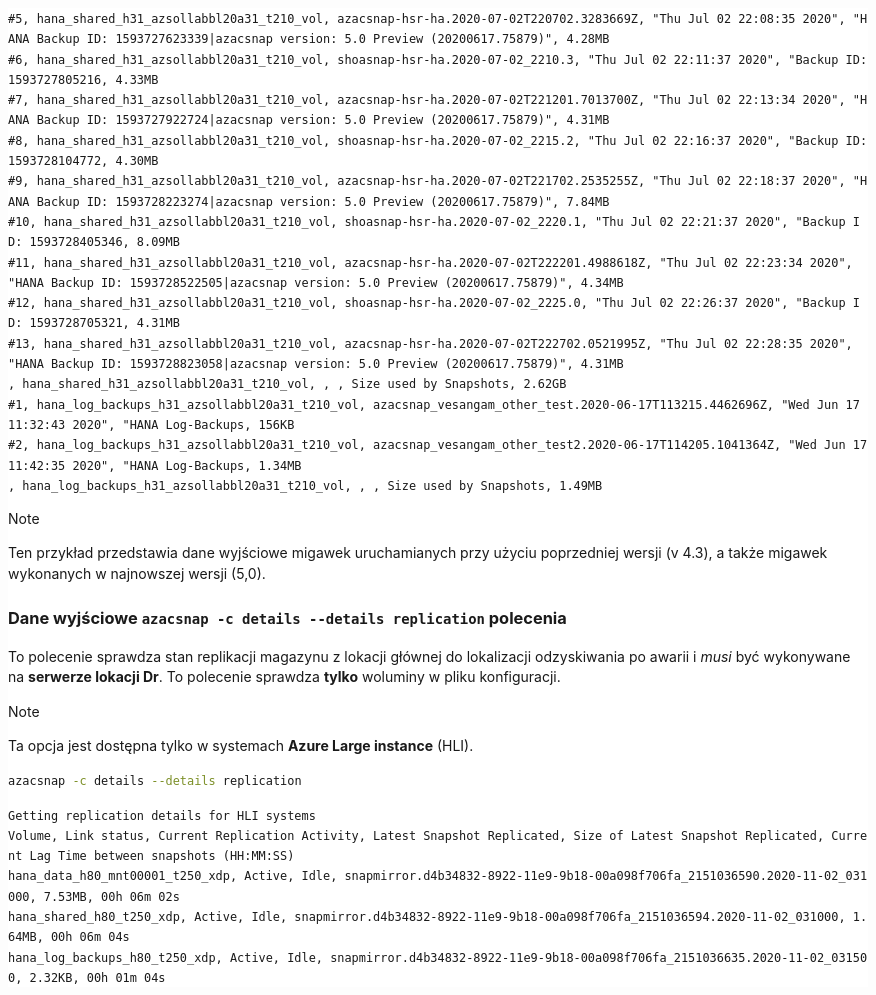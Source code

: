 ```output
#5, hana_shared_h31_azsollabbl20a31_t210_vol, azacsnap-hsr-ha.2020-07-02T220702.3283669Z, "Thu Jul 02 22:08:35 2020", "HANA Backup ID: 1593727623339|azacsnap version: 5.0 Preview (20200617.75879)", 4.28MB
#6, hana_shared_h31_azsollabbl20a31_t210_vol, shoasnap-hsr-ha.2020-07-02_2210.3, "Thu Jul 02 22:11:37 2020", "Backup ID: 1593727805216, 4.33MB
#7, hana_shared_h31_azsollabbl20a31_t210_vol, azacsnap-hsr-ha.2020-07-02T221201.7013700Z, "Thu Jul 02 22:13:34 2020", "HANA Backup ID: 1593727922724|azacsnap version: 5.0 Preview (20200617.75879)", 4.31MB
#8, hana_shared_h31_azsollabbl20a31_t210_vol, shoasnap-hsr-ha.2020-07-02_2215.2, "Thu Jul 02 22:16:37 2020", "Backup ID: 1593728104772, 4.30MB
#9, hana_shared_h31_azsollabbl20a31_t210_vol, azacsnap-hsr-ha.2020-07-02T221702.2535255Z, "Thu Jul 02 22:18:37 2020", "HANA Backup ID: 1593728223274|azacsnap version: 5.0 Preview (20200617.75879)", 7.84MB
#10, hana_shared_h31_azsollabbl20a31_t210_vol, shoasnap-hsr-ha.2020-07-02_2220.1, "Thu Jul 02 22:21:37 2020", "Backup ID: 1593728405346, 8.09MB
#11, hana_shared_h31_azsollabbl20a31_t210_vol, azacsnap-hsr-ha.2020-07-02T222201.4988618Z, "Thu Jul 02 22:23:34 2020", "HANA Backup ID: 1593728522505|azacsnap version: 5.0 Preview (20200617.75879)", 4.34MB
#12, hana_shared_h31_azsollabbl20a31_t210_vol, shoasnap-hsr-ha.2020-07-02_2225.0, "Thu Jul 02 22:26:37 2020", "Backup ID: 1593728705321, 4.31MB
#13, hana_shared_h31_azsollabbl20a31_t210_vol, azacsnap-hsr-ha.2020-07-02T222702.0521995Z, "Thu Jul 02 22:28:35 2020", "HANA Backup ID: 1593728823058|azacsnap version: 5.0 Preview (20200617.75879)", 4.31MB
, hana_shared_h31_azsollabbl20a31_t210_vol, , , Size used by Snapshots, 2.62GB
#1, hana_log_backups_h31_azsollabbl20a31_t210_vol, azacsnap_vesangam_other_test.2020-06-17T113215.4462696Z, "Wed Jun 17 11:32:43 2020", "HANA Log-Backups, 156KB
#2, hana_log_backups_h31_azsollabbl20a31_t210_vol, azacsnap_vesangam_other_test2.2020-06-17T114205.1041364Z, "Wed Jun 17 11:42:35 2020", "HANA Log-Backups, 1.34MB
, hana_log_backups_h31_azsollabbl20a31_t210_vol, , , Size used by Snapshots, 1.49MB
```

> [!NOTE]
> Ten przykład przedstawia dane wyjściowe migawek uruchamianych przy użyciu poprzedniej wersji (v 4.3), a także migawek wykonanych w najnowszej wersji (5,0).

### <a name="output-of-the-azacsnap--c-details---details-replication-command"></a>Dane wyjściowe `azacsnap -c details --details replication` polecenia

To polecenie sprawdza stan replikacji magazynu z lokacji głównej do lokalizacji odzyskiwania po awarii i *musi* być wykonywane na **serwerze lokacji Dr**. To polecenie sprawdza **tylko** woluminy w pliku konfiguracji.

> [!NOTE]
> Ta opcja jest dostępna tylko w systemach **Azure Large instance** (HLI).

```bash
azacsnap -c details --details replication
```

```output
Getting replication details for HLI systems
Volume, Link status, Current Replication Activity, Latest Snapshot Replicated, Size of Latest Snapshot Replicated, Current Lag Time between snapshots (HH:MM:SS)
hana_data_h80_mnt00001_t250_xdp, Active, Idle, snapmirror.d4b34832-8922-11e9-9b18-00a098f706fa_2151036590.2020-11-02_031000, 7.53MB, 00h 06m 02s
hana_shared_h80_t250_xdp, Active, Idle, snapmirror.d4b34832-8922-11e9-9b18-00a098f706fa_2151036594.2020-11-02_031000, 1.64MB, 00h 06m 04s
hana_log_backups_h80_t250_xdp, Active, Idle, snapmirror.d4b34832-8922-11e9-9b18-00a098f706fa_2151036635.2020-11-02_031500, 2.32KB, 00h 01m 04s
```
